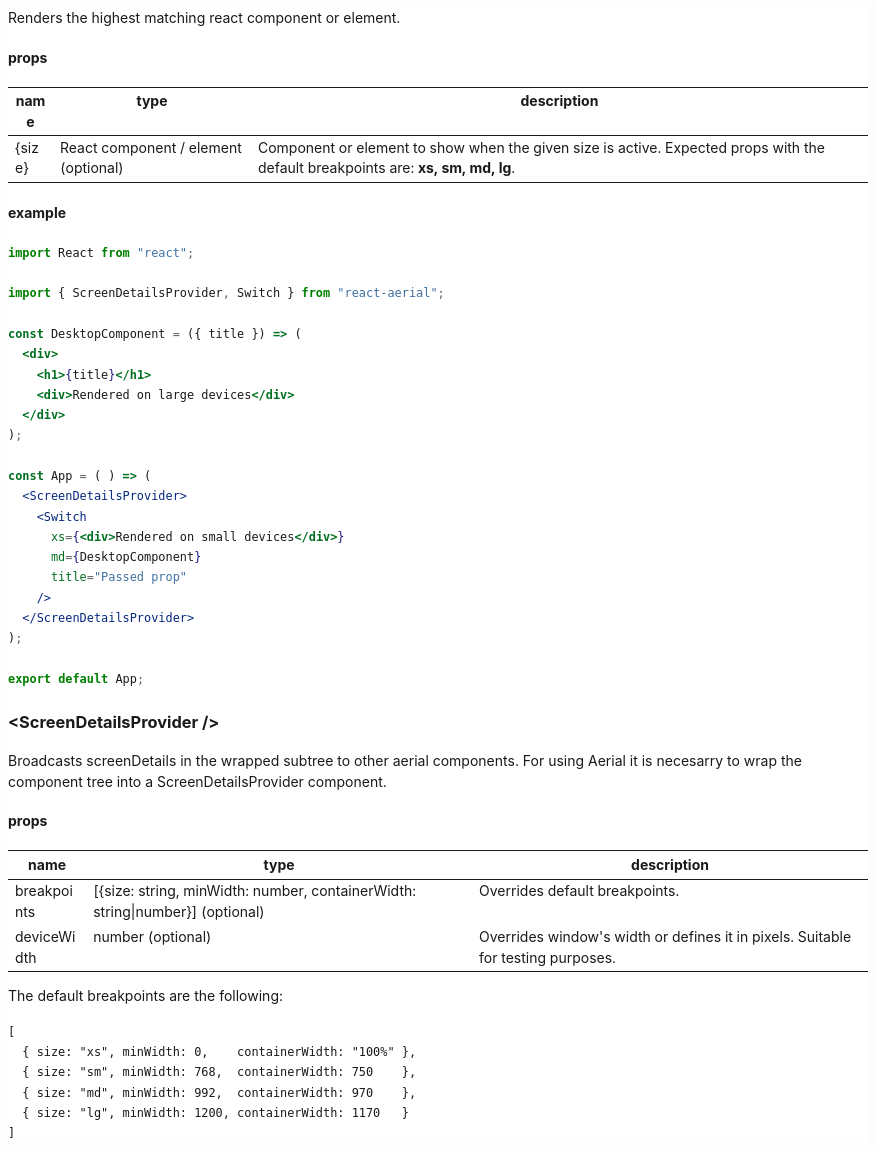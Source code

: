 Renders the highest matching react component or element.

#### props

  | name | type | description
  | --- | --- | ---
  | \{size\} | React component / element (optional) | Component or element to show when the given size is active. Expected props with the default breakpoints are: **xs, sm, md, lg**. |

#### example

```jsx
import React from "react";

import { ScreenDetailsProvider, Switch } from "react-aerial";

const DesktopComponent = ({ title }) => (
  <div>
    <h1>{title}</h1>
    <div>Rendered on large devices</div>
  </div>
);

const App = ( ) => (
  <ScreenDetailsProvider>
    <Switch
      xs={<div>Rendered on small devices</div>}
      md={DesktopComponent}
      title="Passed prop"
    />
  </ScreenDetailsProvider>
);

export default App;
```

### &lt;ScreenDetailsProvider /&gt;

Broadcasts screenDetails in the wrapped subtree to other aerial components.
For using Aerial it is necesarry to wrap the component tree into a ScreenDetailsProvider component.

#### props

  | name | type | description
  | --- | --- | ---
  | breakpoints | \[\{size: string, minWidth: number, containerWidth: string&#124;number\}\] (optional) | Overrides default breakpoints. |
  | deviceWidth | number (optional) | Overrides window's width or defines it in pixels. Suitable for testing purposes. |

  The default breakpoints are the following:

  ```
  [
    { size: "xs", minWidth: 0,    containerWidth: "100%" },
    { size: "sm", minWidth: 768,  containerWidth: 750    },
    { size: "md", minWidth: 992,  containerWidth: 970    },
    { size: "lg", minWidth: 1200, containerWidth: 1170   }
  ]
  ```
